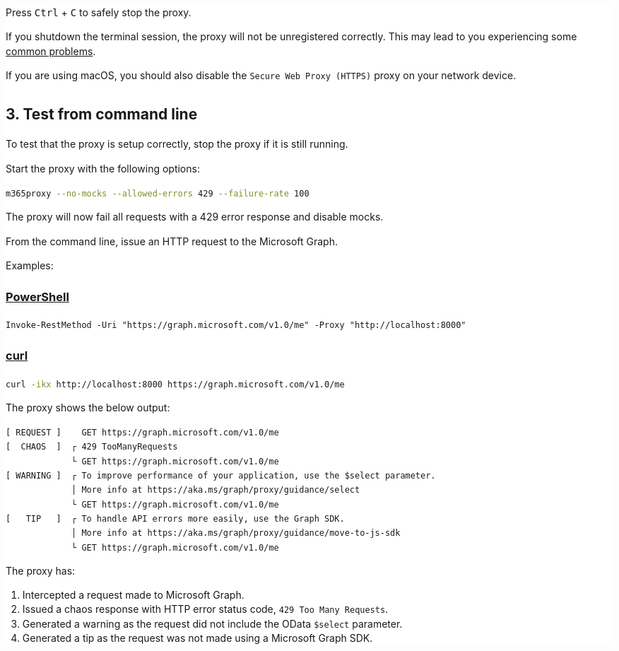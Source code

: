 Press <kbd>Ctrl</kbd> + <kbd>C</kbd> to safely stop the proxy.

If you shutdown the terminal session, the proxy will not be unregistered correctly. This may lead to you experiencing some [common problems](microsoft-cloud/dev/m365-developer-proxy/how-to).

If you are using macOS, you should also disable the `Secure Web Proxy (HTTPS)` proxy on your network device.

## 3. Test from command line

To test that the proxy is setup correctly, stop the proxy if it is still running.

Start the proxy with the following options:

```sh
m365proxy --no-mocks --allowed-errors 429 --failure-rate 100
```

The proxy will now fail all requests with a 429 error response and disable mocks.

From the command line, issue an HTTP request to the Microsoft Graph.

Examples:

### [PowerShell](#tab/pwsh)

```pwsh
Invoke-RestMethod -Uri "https://graph.microsoft.com/v1.0/me" -Proxy "http://localhost:8000"
```

</details>

### [curl](#tab/curl)

```sh
curl -ikx http://localhost:8000 https://graph.microsoft.com/v1.0/me
```

The proxy shows the below output:

```text
[ REQUEST ]    GET https://graph.microsoft.com/v1.0/me
[  CHAOS  ]  ┌ 429 TooManyRequests
             └ GET https://graph.microsoft.com/v1.0/me
[ WARNING ]  ┌ To improve performance of your application, use the $select parameter.
             │ More info at https://aka.ms/graph/proxy/guidance/select
             └ GET https://graph.microsoft.com/v1.0/me
[   TIP   ]  ┌ To handle API errors more easily, use the Graph SDK.
             │ More info at https://aka.ms/graph/proxy/guidance/move-to-js-sdk
             └ GET https://graph.microsoft.com/v1.0/me
```

The proxy has:

1. Intercepted a request made to Microsoft Graph.
1. Issued a chaos response with HTTP error status code, `429 Too Many Requests`.
1. Generated a warning as the request did not include the OData `$select` parameter.
1. Generated a tip as the request was not made using a Microsoft Graph SDK.
